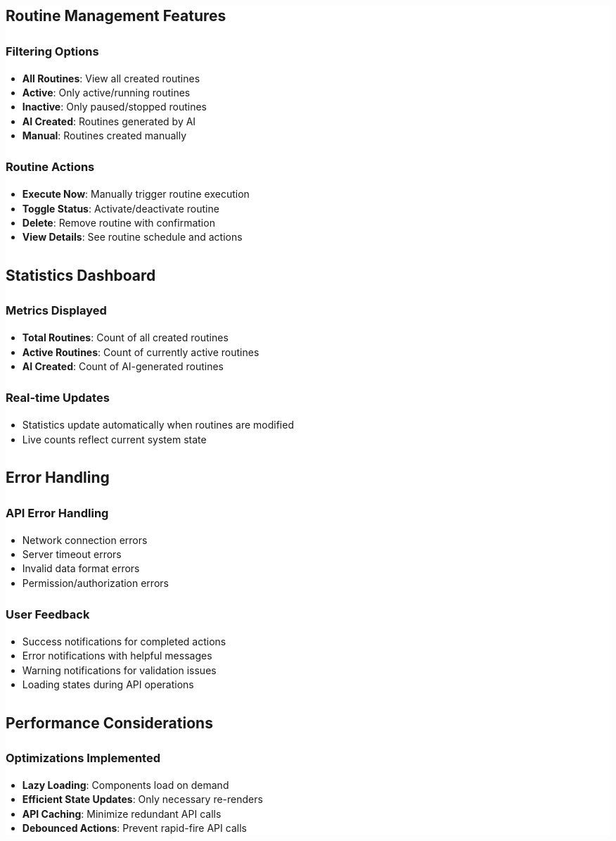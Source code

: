 ## Routine Management Features

### Filtering Options
- **All Routines**: View all created routines
- **Active**: Only active/running routines
- **Inactive**: Only paused/stopped routines
- **AI Created**: Routines generated by AI
- **Manual**: Routines created manually

### Routine Actions
- **Execute Now**: Manually trigger routine execution
- **Toggle Status**: Activate/deactivate routine
- **Delete**: Remove routine with confirmation
- **View Details**: See routine schedule and actions

## Statistics Dashboard

### Metrics Displayed
- **Total Routines**: Count of all created routines
- **Active Routines**: Count of currently active routines
- **AI Created**: Count of AI-generated routines

### Real-time Updates
- Statistics update automatically when routines are modified
- Live counts reflect current system state

## Error Handling

### API Error Handling
- Network connection errors
- Server timeout errors
- Invalid data format errors
- Permission/authorization errors

### User Feedback
- Success notifications for completed actions
- Error notifications with helpful messages
- Warning notifications for validation issues
- Loading states during API operations

## Performance Considerations

### Optimizations Implemented
- **Lazy Loading**: Components load on demand
- **Efficient State Updates**: Only necessary re-renders
- **API Caching**: Minimize redundant API calls
- **Debounced Actions**: Prevent rapid-fire API calls
